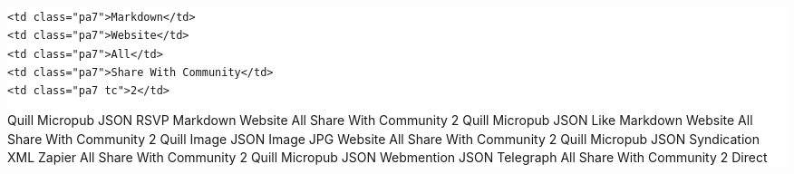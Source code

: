     <td class="pa7">Markdown</td>
    <td class="pa7">Website</td>
    <td class="pa7">All</td>
    <td class="pa7">Share With Community</td>
    <td class="pa7 tc">2</td>
</tr>
<tr>
    <td class="pa7">Quill</td>
    <td class="pa7">Micropub</td>
    <td class="pa7">JSON</td>
    <td class="pa7">RSVP</td>
    <td class="pa7">Markdown</td>
    <td class="pa7">Website</td>
    <td class="pa7">All</td>
    <td class="pa7">Share With Community</td>
    <td class="pa7 tc">2</td>

</tr>
<tr>
    <td class="pa7">Quill</td>
    <td class="pa7">Micropub</td>
    <td class="pa7">JSON</td>
    <td class="pa7">Like</td>
    <td class="pa7">Markdown</td>
    <td class="pa7">Website</td>
    <td class="pa7">All</td>
    <td class="pa7">Share With Community</td>
    <td class="pa7 tc">2</td>
</tr>
<tr>
    <td class="pa7">Quill</td>
    <td class="pa7">Image</td>
    <td class="pa7">JSON</td>
    <td class="pa7">Image</td>
    <td class="pa7">JPG</td>
    <td class="pa7">Website</td>
    <td class="pa7">All</td>
    <td class="pa7">Share With Community</td>
    <td class="pa7 tc">2</td>
</tr>
<tr>
    <td class="pa7">Quill</td>
    <td class="pa7">Micropub</td>
    <td class="pa7">JSON</td>
    <td class="pa7">Syndication</td>
    <td class="pa7">XML</td>
    <td class="pa7">Zapier</td>
    <td class="pa7">All</td>
    <td class="pa7">Share With Community</td>
    <td class="pa7 tc">2</td>
</tr>
<tr>
    <td class="pa7">Quill</td>
    <td class="pa7">Micropub</td>
    <td class="pa7">JSON</td>
    <td class="pa7">Webmention</td>
    <td class="pa7">JSON</td>
    <td class="pa7">Telegraph</td>
    <td class="pa7">All</td>
    <td class="pa7">Share With Community</td>
    <td class="pa7 tc">2</td>
</tr>
<tr>
    <td class="pa7">Direct</td>